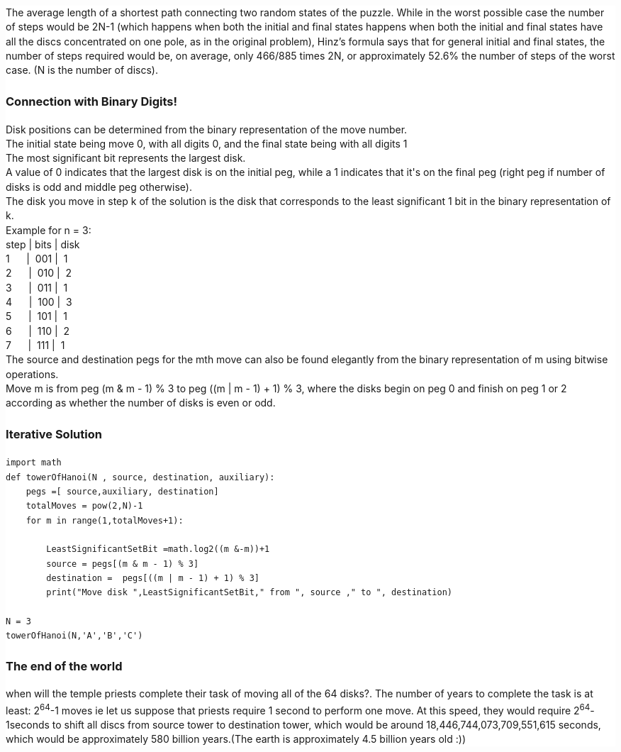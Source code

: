 The average length of a shortest path connecting two random states of the puzzle. While in the worst possible case the number of steps would be 2N-1 (which happens when both the initial and final states happens when both the initial and final states have all the discs concentrated on one pole, as in the original problem), Hinz’s formula says that for general initial and final states, the number of steps required would be, on average, only 466/885 times 2N, or approximately 52.6% the number of steps of the worst case. (N is the number of discs).

### Connection with Binary Digits!
Disk positions can be determined from the binary representation of the move number.  
The initial state being move 0, with all digits 0, and the final state being with all digits 1  
The most significant bit represents the largest disk.   
A value of 0 indicates that the largest disk is on the initial peg, while a 1 indicates that it's on the final peg (right peg if number of disks is odd and middle peg otherwise).    
The disk you move in step k of the solution is the disk that corresponds to the least significant 1 bit in the binary representation of k.  
Example for n = 3:  
  step | bits | disk  
    1 &nbsp; &nbsp; &nbsp;| &nbsp;001 | &nbsp;1  
    2 &nbsp; &nbsp; &nbsp;| &nbsp;010 | &nbsp;2  
    3 &nbsp; &nbsp; &nbsp;| &nbsp;011 |&nbsp; 1  
    4 &nbsp; &nbsp; &nbsp;| &nbsp;100 | &nbsp;3  
    5 &nbsp; &nbsp; &nbsp;| &nbsp;101 | &nbsp;1  
    6 &nbsp; &nbsp; &nbsp;| &nbsp;110 | &nbsp;2  
    7 &nbsp; &nbsp; &nbsp;| &nbsp;111 | &nbsp;1   
    The source and destination pegs for the mth move can also be found elegantly from the binary representation of m using bitwise operations.   
    Move m is from peg (m & m - 1) % 3 to peg ((m | m - 1) + 1) % 3, where the disks begin on peg 0 and finish on peg 1 or 2 according as whether the number of disks is even or odd.   

### Iterative Solution
    import math
    def towerOfHanoi(N , source, destination, auxiliary):
        pegs =[ source,auxiliary, destination]
        totalMoves = pow(2,N)-1
        for m in range(1,totalMoves+1):
                
            LeastSignificantSetBit =math.log2((m &-m))+1
            source = pegs[(m & m - 1) % 3]
            destination =  pegs[((m | m - 1) + 1) % 3]
            print("Move disk ",LeastSignificantSetBit," from ", source ," to ", destination)
            
    N = 3
    towerOfHanoi(N,'A','B','C')

### The end of the world 
when will the temple priests complete their task of moving all of the 64 disks?. The number of years to complete the task is at least: 2<sup>64</sup>-1 moves ie let us suppose that priests require 1 second to perform one move. At this speed, they would require 2<sup>64</sup>-1seconds to shift all discs from source tower to destination tower, which would be around 18,446,744,073,709,551,615 seconds, which would be approximately 580 billion years.(The earth is approximately 4.5 billion years old :))
